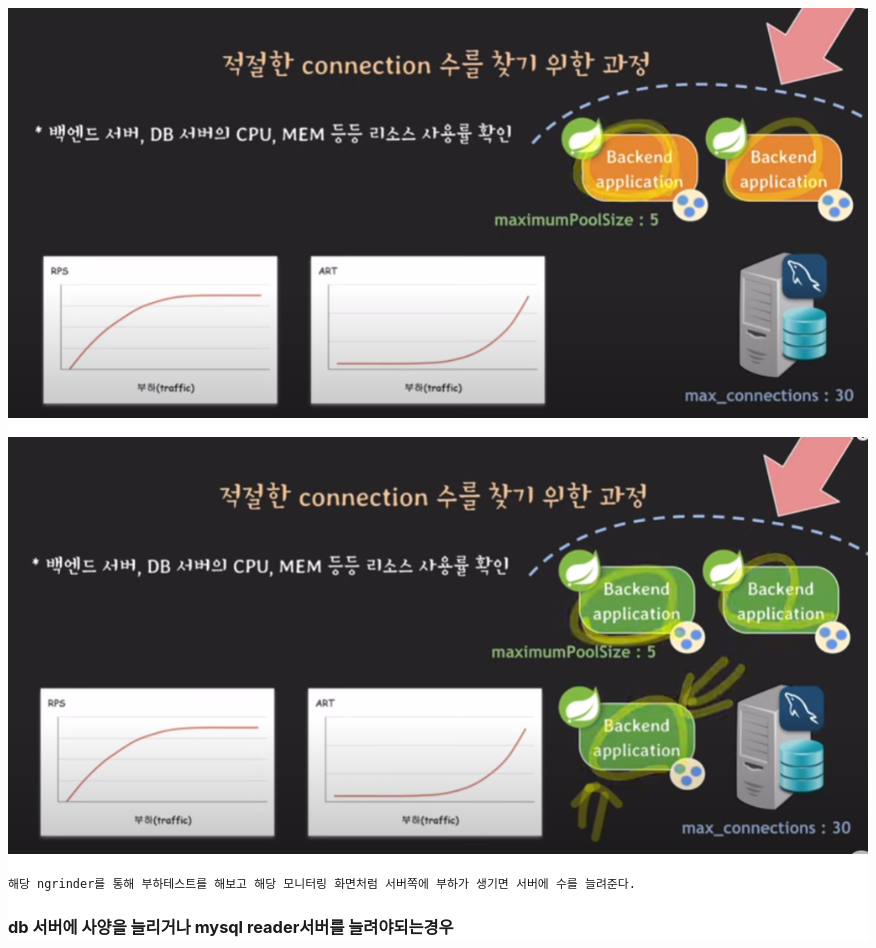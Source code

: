![](2024-01-01-17-08-29.png)

![Alt text](image-4.png)

    해당 ngrinder를 통해 부하테스트를 해보고 해당 모니터링 화면처럼 서버쪽에 부하가 생기면 서버에 수를 늘려준다.

### db 서버에 사양을 늘리거나 mysql reader서버를 늘려야되는경우
